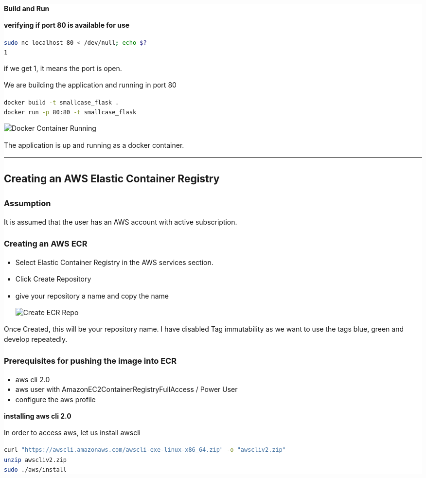 **Build and Run**

**verifying if port 80 is available for use**

```bash
sudo nc localhost 80 < /dev/null; echo $?
1
```

if we get 1, it means the port is open.

We are building the application and running in port 80

```bash
docker build -t smallcase_flask .
docker run -p 80:80 -t smallcase_flask
```

![Docker Container Running](https://dev-to-uploads.s3.amazonaws.com/i/mhyp1a2uvx0f209hme35.JPG)

The application is up and running as a docker container.



---

## Creating an AWS Elastic Container Registry

### Assumption

It is assumed that the user has an AWS account with active subscription.

### Creating an AWS ECR

* Select Elastic Container Registry in the AWS services section.

* Click Create Repository

* give your repository a name and copy the name

  ![Create ECR Repo](https://dev-to-uploads.s3.amazonaws.com/i/mh6sz7plneoazzixzbfa.JPG)

Once Created, this will be your repository name. I have disabled Tag immutability as we want to use the tags blue, green and develop repeatedly.

### Prerequisites for pushing the image into ECR

* aws cli 2.0
* aws user with AmazonEC2ContainerRegistryFullAccess / Power User
* configure the aws profile

**installing aws cli 2.0**

In order to access aws, let us install awscli

```bash
curl "https://awscli.amazonaws.com/awscli-exe-linux-x86_64.zip" -o "awscliv2.zip"
unzip awscliv2.zip
sudo ./aws/install
```
